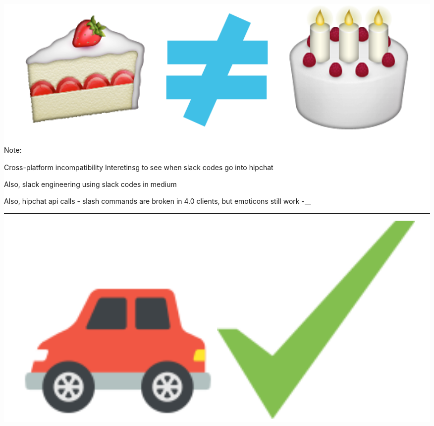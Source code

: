  <div style='width: 100%; margin: 0 auto;'><p align='center'><img height='266px' src='pictures/a/cake.png'><img height='266px' src='pictures/g/notequal.svg'><img height='266px' src='pictures/a/birthdaycake.png'></p></div> 

Note: 

Cross-platform incompatibility
Interetinsg to see when slack codes go into hipchat

Also, slack engineering using slack codes in medium

Also, hipchat api calls - slash commands are broken in 4.0 clients, but emoticons still work -__

---

 <div style='width: 100%; margin: 0 auto;'><p align='center'><img height='400px' src='pictures/e/automobile.svg'><img height='400px' src='pictures/e/tick.svg'></p></div> 
